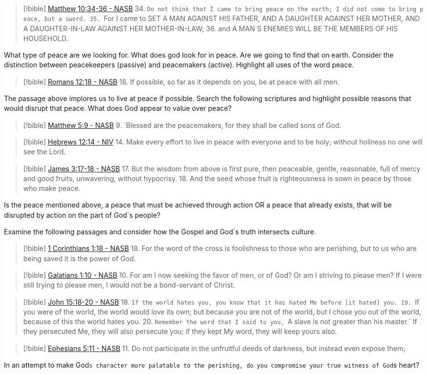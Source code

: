 
> [!bible] [Matthew 10:34-36 - NASB](https://bolls.life/NASB/40/10/)
> 34. `Do not think that I came to bring peace on the earth; I did not come to bring peace, but a sword.
> 35. `For I came to SET A MAN AGAINST HIS FATHER, AND A DAUGHTER AGAINST HER MOTHER, AND A DAUGHTER-IN-LAW AGAINST HER MOTHER-IN-LAW;
> 36. and A MAN`S ENEMIES WILL BE THE MEMBERS OF HIS HOUSEHOLD.



What type of peace are we looking for. What does god look for in peace. Are we going to find that on earth. 
Consider the distinction between peacekeepers (passive) and peacemakers (active). 
Highlight all uses of the word peace. 

> [!bible] [Romans 12:18 - NASB](https://bolls.life/NASB/45/12/)
> 18. If possible, so far as it depends on you, be at peace with all men.

The passage above implores us to live at peace if possible. Search the following scriptures and highlight possible reasons that would disrupt that peace. What does God appear to value over peace?

> [!bible] [Matthew 5:9 - NASB](https://bolls.life/NASB/40/5/)
> 9. `Blessed are the peacemakers, for they shall be called sons of God.

> [!bible] [Hebrews 12:14 - NIV](https://bolls.life/NIV/58/12/)
> 14. Make every effort to live in peace with everyone and to be holy; without holiness no one will see the Lord.

> [!bible] [James 3:17-18 - NASB](https://bolls.life/NASB/59/3/)
> 17. But the wisdom from above is first pure, then peaceable, gentle, reasonable, full of mercy and good fruits, unwavering, without hypocrisy.
> 18. And the seed whose fruit is righteousness is sown in peace by those who make peace.

Is the peace mentioned above, a peace that must be achieved through action OR a peace that already exists, that will be disrupted by action on the part of God`s people?


Examine the following passages and consider how the Gospel and God`s truth intersects culture. 
> [!bible] [1 Corinthians 1:18 - NASB](https://bolls.life/NASB/46/1/)
> 18. For the word of the cross is foolishness to those who are perishing, but to us who are being saved it is the power of God.

> [!bible] [Galatians 1:10 - NASB](https://bolls.life/NASB/48/1/)
> 10. For am I now seeking the favor of men, or of God? Or am I striving to please men? If I were still trying to please men, I would not be a bond-servant of Christ.

> [!bible] [John 15:18-20 - NASB](https://bolls.life/NASB/43/15/)
> 18. `If the world hates you, you know that it has hated Me before [it hated] you.
> 19. `If you were of the world, the world would love its own; but because you are not of the world, but I chose you out of the world, because of this the world hates you.
> 20. `Remember the word that I said to you, `A slave is not greater than his master.` If they persecuted Me, they will also persecute you; if they kept My word, they will keep yours also.

> [!bible] [Ephesians 5:11 - NASB](https://bolls.life/NASB/49/5/)
> 11. Do not participate in the unfruitful deeds of darkness, but instead even expose them;

In an attempt to make God`s character more palatable to the perishing, do you compromise your true witness of God`s heart?
